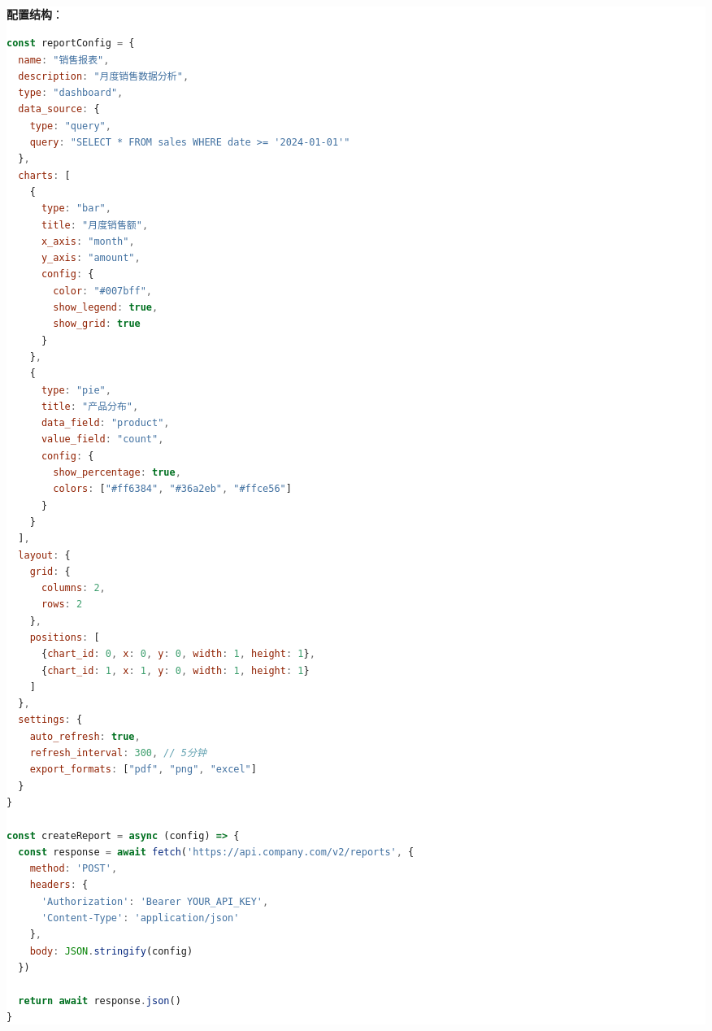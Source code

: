 **配置结构**：
```javascript
const reportConfig = {
  name: "销售报表",
  description: "月度销售数据分析",
  type: "dashboard",
  data_source: {
    type: "query",
    query: "SELECT * FROM sales WHERE date >= '2024-01-01'"
  },
  charts: [
    {
      type: "bar",
      title: "月度销售额",
      x_axis: "month",
      y_axis: "amount",
      config: {
        color: "#007bff",
        show_legend: true,
        show_grid: true
      }
    },
    {
      type: "pie",
      title: "产品分布",
      data_field: "product",
      value_field: "count",
      config: {
        show_percentage: true,
        colors: ["#ff6384", "#36a2eb", "#ffce56"]
      }
    }
  ],
  layout: {
    grid: {
      columns: 2,
      rows: 2
    },
    positions: [
      {chart_id: 0, x: 0, y: 0, width: 1, height: 1},
      {chart_id: 1, x: 1, y: 0, width: 1, height: 1}
    ]
  },
  settings: {
    auto_refresh: true,
    refresh_interval: 300, // 5分钟
    export_formats: ["pdf", "png", "excel"]
  }
}

const createReport = async (config) => {
  const response = await fetch('https://api.company.com/v2/reports', {
    method: 'POST',
    headers: {
      'Authorization': 'Bearer YOUR_API_KEY',
      'Content-Type': 'application/json'
    },
    body: JSON.stringify(config)
  })
  
  return await response.json()
}
```
